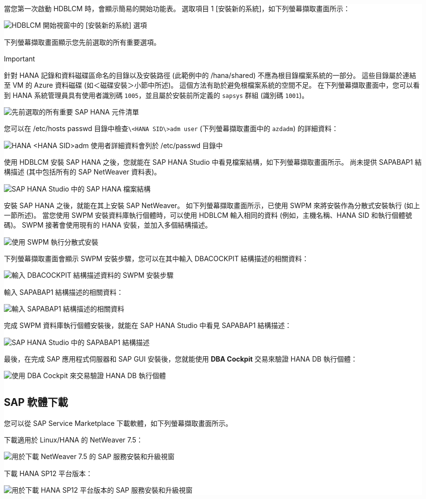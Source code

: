 當您第一次啟動 HDBLCM 時，會顯示簡易的開始功能表。 選取項目 1 [安裝新的系統]，如下列螢幕擷取畫面所示：

![HDBLCM 開始視窗中的 [安裝新的系統] 選項](./media/hana-get-started/image031.jpg)

下列螢幕擷取畫面顯示您先前選取的所有重要選項。

> [!IMPORTANT]
> 針對 HANA 記錄和資料磁碟區命名的目錄以及安裝路徑 (此範例中的 /hana/shared) 不應為根目錄檔案系統的一部分。 這些目錄屬於連結至 VM 的 Azure 資料磁碟 (如＜磁碟安裝＞小節中所述)。 這個方法有助於避免根檔案系統的空間不足。 在下列螢幕擷取畫面中，您可以看到 HANA 系統管理員具有使用者識別碼 `1005`，並且屬於安裝前所定義的 `sapsys` 群組 (識別碼 `1001`)。

![先前選取的所有重要 SAP HANA 元件清單](./media/hana-get-started/image032.jpg)

您可以在 /etc/hosts passwd 目錄中檢查`\<HANA SID\>adm user` (下列螢幕擷取畫面中的 `azdadm`) 的詳細資料：

![HANA \<HANA SID\>adm 使用者詳細資料會列於 /etc/passwd 目錄中](./media/hana-get-started/image033.jpg)

使用 HDBLCM 安裝 SAP HANA 之後，您就能在 SAP HANA Studio 中看見檔案結構，如下列螢幕擷取畫面所示。 尚未提供 SAPABAP1 結構描述 (其中包括所有的 SAP NetWeaver 資料表)。

![SAP HANA Studio 中的 SAP HANA 檔案結構](./media/hana-get-started/image034.jpg)

安裝 SAP HANA 之後，就能在其上安裝 SAP NetWeaver。 如下列螢幕擷取畫面所示，已使用 SWPM 來將安裝作為分散式安裝執行 (如上一節所述)。 當您使用 SWPM 安裝資料庫執行個體時，可以使用 HDBLCM 輸入相同的資料 (例如，主機名稱、HANA SID 和執行個體號碼)。 SWPM 接著會使用現有的 HANA 安裝，並加入多個結構描述。

![使用 SWPM 執行分散式安裝](./media/hana-get-started/image035b.jpg)

下列螢幕擷取畫面會顯示 SWPM 安裝步驟，您可以在其中輸入 DBACOCKPIT 結構描述的相關資料：

![輸入 DBACOCKPIT 結構描述資料的 SWPM 安裝步驟](./media/hana-get-started/image036b.jpg)

輸入 SAPABAP1 結構描述的相關資料：

![輸入 SAPABAP1 結構描述的相關資料](./media/hana-get-started/image037b.jpg)

完成 SWPM 資料庫執行個體安裝後，就能在 SAP HANA Studio 中看見 SAPABAP1 結構描述：

![SAP HANA Studio 中的 SAPABAP1 結構描述](./media/hana-get-started/image038b.jpg)

最後，在完成 SAP 應用程式伺服器和 SAP GUI 安裝後，您就能使用 **DBA Cockpit** 交易來驗證 HANA DB 執行個體：

![使用 DBA Cockpit 來交易驗證 HANA DB 執行個體](./media/hana-get-started/image039b.jpg)


## <a name="sap-software-downloads"></a>SAP 軟體下載
您可以從 SAP Service Marketplace 下載軟體，如下列螢幕擷取畫面所示。

下載適用於 Linux/HANA 的 NetWeaver 7.5：

 ![用於下載 NetWeaver 7.5 的 SAP 服務安裝和升級視窗](./media/hana-get-started/image001.jpg)

下載 HANA SP12 平台版本：

 ![用於下載 HANA SP12 平台版本的 SAP 服務安裝和升級視窗](./media/hana-get-started/image002.jpg)

